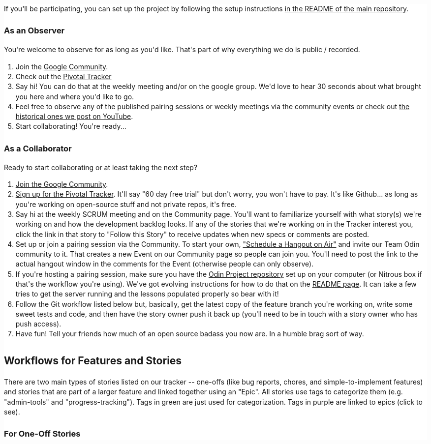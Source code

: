 If you'll be participating, you can set up the project by following the setup instructions [in the README of the main repository](https://github.com/TheOdinProject/theodinproject).

### As an Observer

You're welcome to observe for as long as you'd like.  That's part of why everything we do is public / recorded.

1. Join the [Google Community](https://plus.google.com/u/0/communities/100013596437379837846).
2. Check out the [Pivotal Tracker](https://www.pivotaltracker.com/s/projects/979092)
3. Say hi! You can do that at the weekly meeting and/or on the google group.  We'd love to hear 30 seconds about what brought you here and where you'd like to go.
4.  Feel free to observe any of the published pairing sessions or weekly meetings via the community events or check out [the historical ones we post on YouTube](http://www.youtube.com/channel/UCk0b0VTnJxXbxupXJ4D2yjQ).
5. Start collaborating!  You're ready...

### As a Collaborator

Ready to start collaborating or at least taking the next step? 

1. [Join the Google Community](https://plus.google.com/u/0/communities/100013596437379837846).
2. [Sign up for the Pivotal Tracker](https://www.pivotaltracker.com/projects/979092/memberships).  It'll say "60 day free trial" but don't worry, you won't have to pay.  It's like Github... as long as you're working on open-source stuff and not private repos, it's free.
3. Say hi at the weekly SCRUM meeting and on the Community page.  You'll want to familiarize yourself with what story(s) we're working on and how the development backlog looks.  If any of the stories that we're working on in the Tracker interest you, click the link in that story to "Follow this Story" to receive updates when new specs or comments are posted.
5. Set up or join a pairing session via the Community.  To start your own, ["Schedule a Hangout on Air"](https://plus.google.com/hangouts) and invite our Team Odin community to it.  That creates a new Event on our Community page so people can join you.  You'll need to post the link to the actual hangout window in the comments for the Event (otherwise people can only observe).
4. If you're hosting a pairing session, make sure you have the [Odin Project repository](https://github.com/TheOdinProject/theodinproject) set up on your computer (or Nitrous box if that's the workflow you're using).  We've got evolving instructions for how to do that on the [README page](https://github.com/TheOdinProject/theodinproject/blob/master/README.md).  It can take a few tries to get the server running and the lessons populated properly so bear with it!
5. Follow the Git workflow listed below but, basically, get the latest copy of the feature branch you're working on, write some sweet tests and code, and then have the story owner push it back up (you'll need to be in touch with a story owner who has push access).
6. Have fun! Tell your friends how much of an open source badass you now are.  In a humble brag sort of way.

## Workflows for Features and Stories

There are two main types of stories listed on our tracker -- one-offs (like bug reports, chores, and simple-to-implement features) and stories that are part of a larger feature and linked together using an "Epic".  All stories use tags to categorize them (e.g. "admin-tools" and "progress-tracking").  Tags in green are just used for categorization.  Tags in purple are linked to epics (click to see).  

### For One-Off Stories
